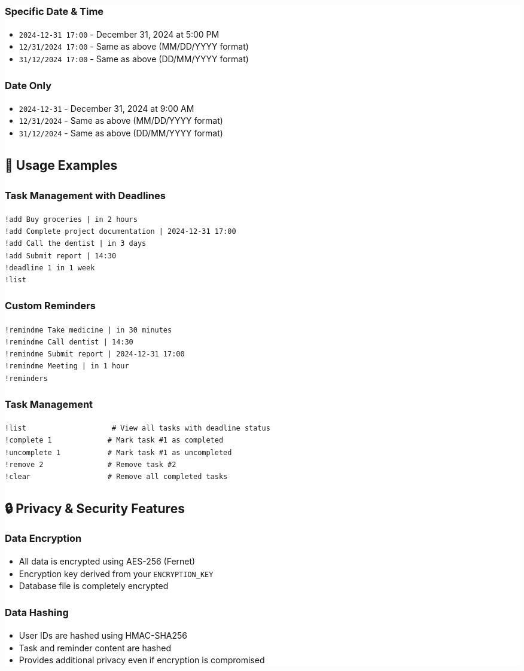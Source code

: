 ### **Specific Date & Time**
- `2024-12-31 17:00` - December 31, 2024 at 5:00 PM
- `12/31/2024 17:00` - Same as above (MM/DD/YYYY format)
- `31/12/2024 17:00` - Same as above (DD/MM/YYYY format)

### **Date Only**
- `2024-12-31` - December 31, 2024 at 9:00 AM
- `12/31/2024` - Same as above (MM/DD/YYYY format)
- `31/12/2024` - Same as above (DD/MM/YYYY format)

## 🎯 **Usage Examples**

### **Task Management with Deadlines**
```
!add Buy groceries | in 2 hours
!add Complete project documentation | 2024-12-31 17:00
!add Call the dentist | in 3 days
!add Submit report | 14:30
!deadline 1 in 1 week
!list
```

### **Custom Reminders**
```
!remindme Take medicine | in 30 minutes
!remindme Call dentist | 14:30
!remindme Submit report | 2024-12-31 17:00
!remindme Meeting | in 1 hour
!reminders
```

### **Task Management**
```
!list                    # View all tasks with deadline status
!complete 1             # Mark task #1 as completed
!uncomplete 1           # Mark task #1 as uncompleted
!remove 2               # Remove task #2
!clear                  # Remove all completed tasks
```

## 🔒 **Privacy & Security Features**

### **Data Encryption**
- All data is encrypted using AES-256 (Fernet)
- Encryption key derived from your `ENCRYPTION_KEY`
- Database file is completely encrypted

### **Data Hashing**
- User IDs are hashed using HMAC-SHA256
- Task and reminder content are hashed
- Provides additional privacy even if encryption is compromised
